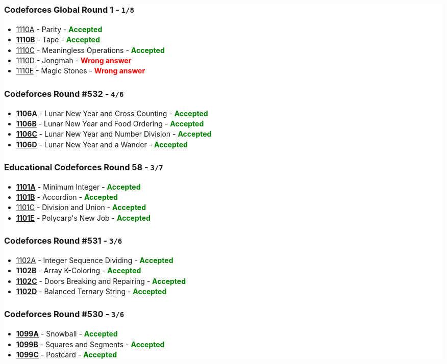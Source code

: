 ### Codeforces Global Round 1 - `1/8`
- [1110A](https://github.com/kantuni/Codeforces/tree/master/1110A) - Parity - <b style="color:green"> Accepted</b> 
- **[1110B](https://github.com/kantuni/Codeforces/tree/master/1110B)** - Tape - <b style="color:green"> Accepted</b> 
- [1110C](https://github.com/kantuni/Codeforces/tree/master/1110C) - Meaningless Operations - <b style="color:green"> Accepted</b> 
- [1110D](https://github.com/kantuni/Codeforces/tree/master/1110D) - Jongmah - <b style="color:red">Wrong answer</b>
- [1110E](https://github.com/kantuni/Codeforces/tree/master/1110E) - Magic Stones - <b style="color:red">Wrong answer</b>

### Codeforces Round #532 - `4/6`
- **[1106A](https://github.com/kantuni/Codeforces/tree/master/1106A)** - Lunar New Year and Cross Counting - <b style="color:green"> Accepted</b> 
- **[1106B](https://github.com/kantuni/Codeforces/tree/master/1106B)** - Lunar New Year and Food Ordering - <b style="color:green"> Accepted</b> 
- **[1106C](https://github.com/kantuni/Codeforces/tree/master/1106C)** - Lunar New Year and Number Division - <b style="color:green"> Accepted</b> 
- **[1106D](https://github.com/kantuni/Codeforces/tree/master/1106D)** - Lunar New Year and a Wander - <b style="color:green"> Accepted</b> 

### Educational Codeforces Round 58 - `3/7`
- **[1101A](https://github.com/kantuni/Codeforces/tree/master/1101A)** - Minimum Integer - <b style="color:green"> Accepted</b> 
- **[1101B](https://github.com/kantuni/Codeforces/tree/master/1101B)** - Accordion - <b style="color:green"> Accepted</b> 
- [1101C](https://github.com/kantuni/Codeforces/tree/master/1101C) - Division and Union - <b style="color:green"> Accepted</b> 
- **[1101E](https://github.com/kantuni/Codeforces/tree/master/1101E)** - Polycarp's New Job - <b style="color:green"> Accepted</b> 

### Codeforces Round #531 - `3/6`
- [1102A](https://github.com/kantuni/Codeforces/tree/master/1102A) - Integer Sequence Dividing - <b style="color:green"> Accepted</b> 
- **[1102B](https://github.com/kantuni/Codeforces/tree/master/1102B)** - Array K-Coloring - <b style="color:green"> Accepted</b> 
- **[1102C](https://github.com/kantuni/Codeforces/tree/master/1102C)** - Doors Breaking and Repairing - <b style="color:green"> Accepted</b> 
- **[1102D](https://github.com/kantuni/Codeforces/tree/master/1102D)** - Balanced Ternary String - <b style="color:green"> Accepted</b> 

### Codeforces Round #530 - `3/6`
- **[1099A](https://github.com/kantuni/Codeforces/tree/master/1099A)** - Snowball - <b style="color:green"> Accepted</b> 
- **[1099B](https://github.com/kantuni/Codeforces/tree/master/1099B)** - Squares and Segments - <b style="color:green"> Accepted</b> 
- **[1099C](https://github.com/kantuni/Codeforces/tree/master/1099C)** - Postcard - <b style="color:green"> Accepted</b> 
